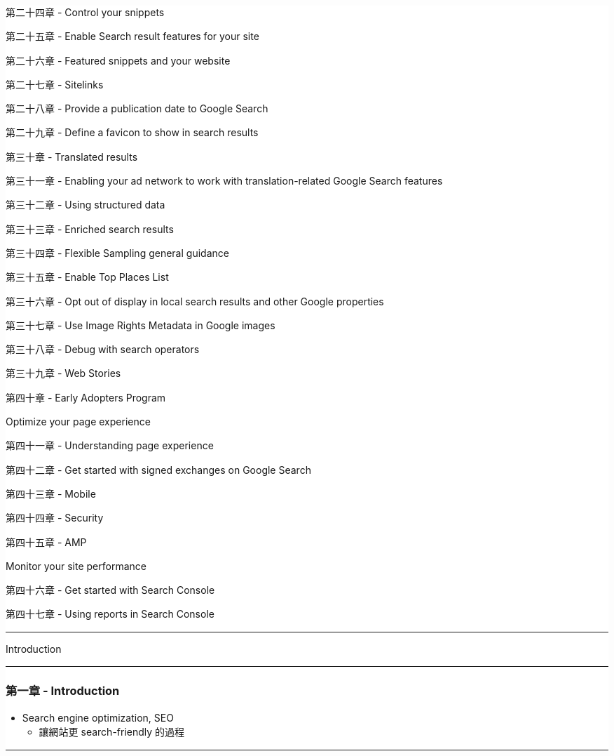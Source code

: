 第二十四章 - Control your snippets

第二十五章 - Enable Search result features for your site

第二十六章 - Featured snippets and your website

第二十七章 - Sitelinks

第二十八章 - Provide a publication date to Google Search

第二十九章 - Define a favicon to show in search results

第三十章 - Translated results

第三十一章 - Enabling your ad network to work with translation-related Google Search features

第三十二章 - Using structured data

第三十三章 - Enriched search results

第三十四章 - Flexible Sampling general guidance

第三十五章 - Enable Top Places List

第三十六章 - Opt out of display in local search results and other Google properties

第三十七章 - Use Image Rights Metadata in Google images

第三十八章 - Debug with search operators

第三十九章 - Web Stories

第四十章 - Early Adopters Program

Optimize your page experience

第四十一章 - Understanding page experience

第四十二章 - Get started with signed exchanges on Google Search

第四十三章 - Mobile

第四十四章 - Security

第四十五章 - AMP

Monitor your site performance

第四十六章 - Get started with Search Console

第四十七章 - Using reports in Search Console

---

Introduction

---

### 第一章 - Introduction

- Search engine optimization, SEO
  - 讓網站更 search-friendly 的過程

---
